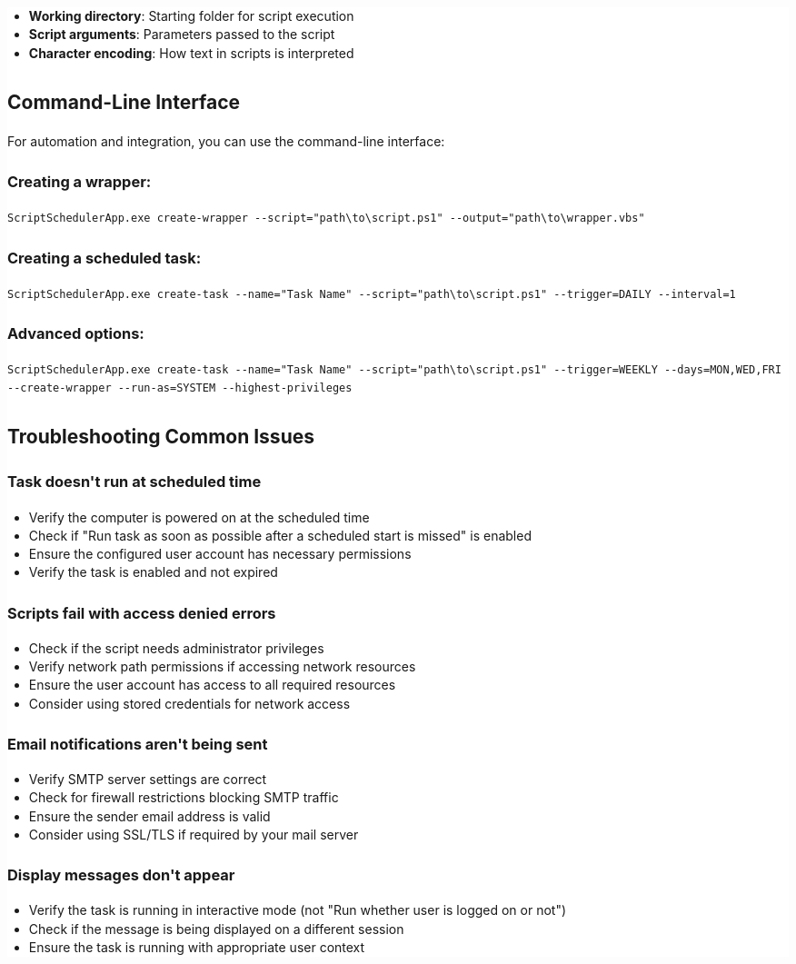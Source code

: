 - **Working directory**: Starting folder for script execution
- **Script arguments**: Parameters passed to the script
- **Character encoding**: How text in scripts is interpreted

## Command-Line Interface

For automation and integration, you can use the command-line interface:

### Creating a wrapper:
```
ScriptSchedulerApp.exe create-wrapper --script="path\to\script.ps1" --output="path\to\wrapper.vbs"
```

### Creating a scheduled task:
```
ScriptSchedulerApp.exe create-task --name="Task Name" --script="path\to\script.ps1" --trigger=DAILY --interval=1
```

### Advanced options:
```
ScriptSchedulerApp.exe create-task --name="Task Name" --script="path\to\script.ps1" --trigger=WEEKLY --days=MON,WED,FRI --create-wrapper --run-as=SYSTEM --highest-privileges
```

## Troubleshooting Common Issues

### Task doesn't run at scheduled time

- Verify the computer is powered on at the scheduled time
- Check if "Run task as soon as possible after a scheduled start is missed" is enabled
- Ensure the configured user account has necessary permissions
- Verify the task is enabled and not expired

### Scripts fail with access denied errors

- Check if the script needs administrator privileges
- Verify network path permissions if accessing network resources
- Ensure the user account has access to all required resources
- Consider using stored credentials for network access

### Email notifications aren't being sent

- Verify SMTP server settings are correct
- Check for firewall restrictions blocking SMTP traffic
- Ensure the sender email address is valid
- Consider using SSL/TLS if required by your mail server

### Display messages don't appear

- Verify the task is running in interactive mode (not "Run whether user is logged on or not")
- Check if the message is being displayed on a different session
- Ensure the task is running with appropriate user context
